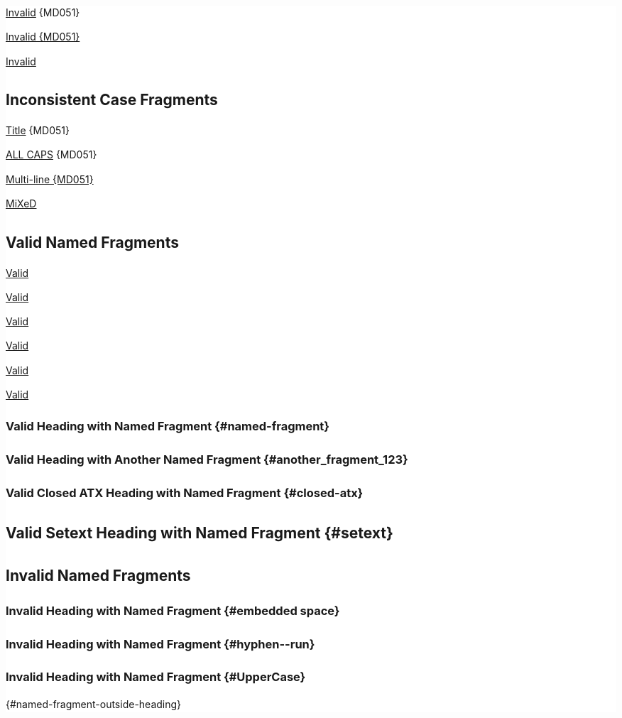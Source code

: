 [Invalid](#not-an-id-should-be-ignored) {MD051}

[Invalid {MD051}](#multi-line
"Title")

[Invalid][badref]

[badref]: #missing "{MD051}"

## Inconsistent Case Fragments

[Title](#Valid-Fragments) {MD051}

[ALL CAPS](#NAMEDLINK) {MD051}

[Multi-line {MD051}](#NAMEDLINK
"Title")

[MiXeD][mixedref]

[mixedref]: #idLINK "{MD051}"

## Valid Named Fragments

[Valid](#named-fragment)

[Valid](#valid-heading-with-named-fragment-named-fragment)

[Valid](#another_fragment_123)

[Valid](#valid-heading-with-another-named-fragment-another_fragment_123)

[Valid](#closed-atx)

[Valid](#setext)

### Valid Heading with Named Fragment {#named-fragment}

### Valid Heading with Another Named Fragment {#another_fragment_123}

### Valid Closed ATX Heading with Named Fragment {#closed-atx} ###

Valid Setext Heading with Named Fragment {#setext}
--------------------------------------------------

## Invalid Named Fragments

### Invalid Heading with Named Fragment {#embedded space}

### Invalid Heading with Named Fragment {#hyphen--run}

### Invalid Heading with Named Fragment {#UpperCase}

{#named-fragment-outside-heading}


[goodref]: #namedlink
[escapedref]: #valid\_heading\-escaped\_underscores